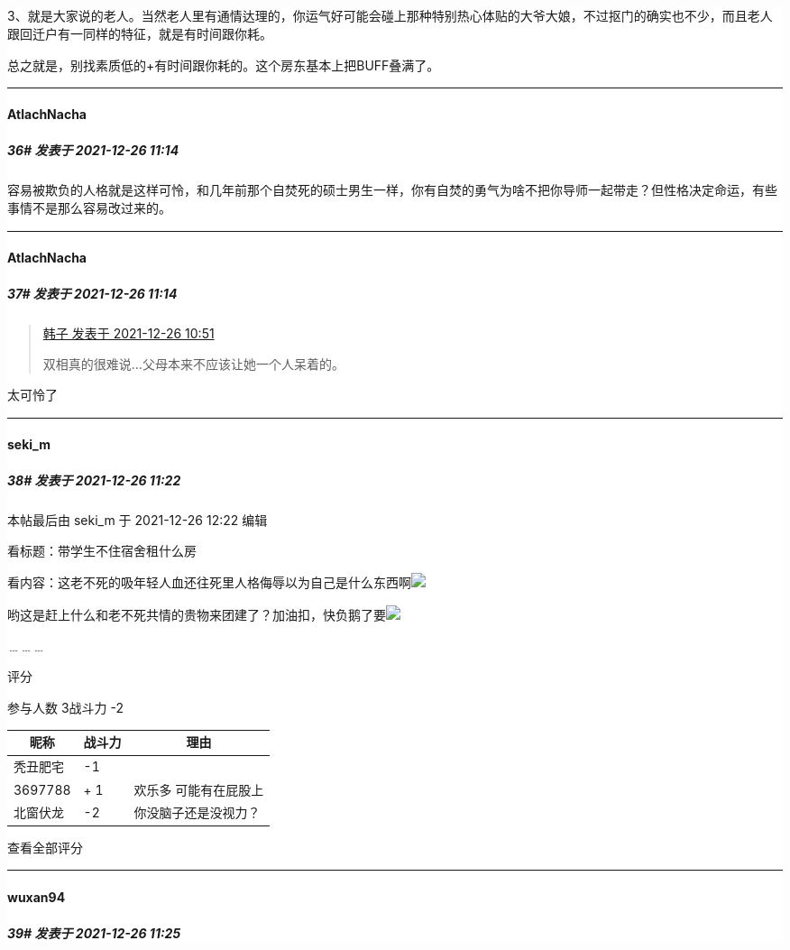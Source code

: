3、就是大家说的老人。当然老人里有通情达理的，你运气好可能会碰上那种特别热心体贴的大爷大娘，不过抠门的确实也不少，而且老人跟回迁户有一同样的特征，就是有时间跟你耗。

总之就是，别找素质低的+有时间跟你耗的。这个房东基本上把BUFF叠满了。

*****

####  AtlachNacha  
##### 36#       发表于 2021-12-26 11:14

容易被欺负的人格就是这样可怜，和几年前那个自焚死的硕士男生一样，你有自焚的勇气为啥不把你导师一起带走？但性格决定命运，有些事情不是那么容易改过来的。

*****

####  AtlachNacha  
##### 37#       发表于 2021-12-26 11:14

<blockquote><a href="httphttps://bbs.saraba1st.com/2b/forum.php?mod=redirect&amp;goto=findpost&amp;pid=54048705&amp;ptid=2044105" target="_blank">韩子 发表于 2021-12-26 10:51</a>

双相真的很难说…父母本来不应该让她一个人呆着的。</blockquote>
太可怜了

*****

####  seki_m  
##### 38#       发表于 2021-12-26 11:22

 本帖最后由 seki_m 于 2021-12-26 12:22 编辑 

看标题：带学生不住宿舍租什么房

看内容：这老不死的吸年轻人血还往死里人格侮辱以为自己是什么东西啊<img src="https://static.saraba1st.com/image/smiley/face2017/166.png" referrerpolicy="no-referrer">

哟这是赶上什么和老不死共情的贵物来团建了？加油扣，快负鹅了要<img src="https://static.saraba1st.com/image/smiley/face2017/066.png" referrerpolicy="no-referrer">

﹍﹍﹍

评分

 参与人数 3战斗力 -2

|昵称|战斗力|理由|
|----|---|---|
| 秃丑肥宅|-1||
| 3697788| + 1|欢乐多 可能有在屁股上|
| 北窗伏龙|-2|你没脑子还是没视力？|

查看全部评分

*****

####  wuxan94  
##### 39#       发表于 2021-12-26 11:25
